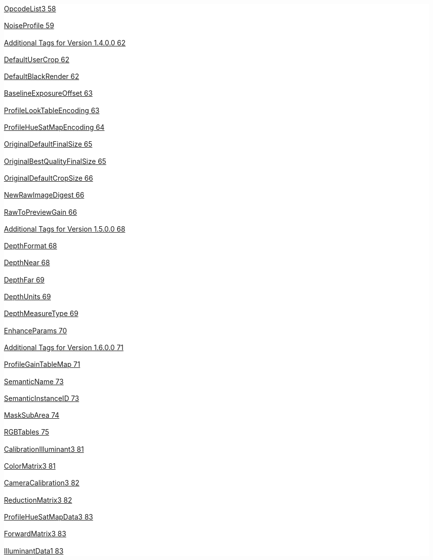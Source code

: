 [OpcodeList3	58](http://%5Cl%20%22bookmark117%22)

[NoiseProfile	59](http://%5Cl%20%22bookmark118%22)

[Additional Tags for Version 1.4.0.0	62](http://%5Cl%20%22bookmark119%22)

[DefaultUserCrop	62](http://%5Cl%20%22bookmark120%22)

[DefaultBlackRender	62](http://%5Cl%20%22bookmark121%22)

[BaselineExposureOffset	63](http://%5Cl%20%22bookmark122%22)

[ProfileLookTableEncoding	63](http://%5Cl%20%22bookmark123%22)

[ProfileHueSatMapEncoding	64](http://%5Cl%20%22bookmark124%22)

[OriginalDefaultFinalSize	65](http://%5Cl%20%22bookmark125%22)

[OriginalBestQualityFinalSize	65](http://%5Cl%20%22bookmark126%22)

[OriginalDefaultCropSize	66](http://%5Cl%20%22bookmark127%22)

[NewRawImageDigest	66](http://%5Cl%20%22bookmark128%22)

[RawToPreviewGain	66](http://%5Cl%20%22bookmark129%22)

[Additional Tags for Version 1.5.0.0	68](http://%5Cl%20%22bookmark130%22)

[DepthFormat	68](http://%5Cl%20%22bookmark131%22)

[DepthNear	68](http://%5Cl%20%22bookmark132%22)

[DepthFar	69](http://%5Cl%20%22bookmark133%22)

[DepthUnits	69](http://%5Cl%20%22bookmark134%22)

[DepthMeasureType	69](http://%5Cl%20%22bookmark135%22)

[EnhanceParams	70](http://%5Cl%20%22bookmark136%22)

[Additional Tags for Version 1.6.0.0	71](http://%5Cl%20%22bookmark138%22)

[ProfileGainTableMap	71](http://%5Cl%20%22bookmark139%22)

[SemanticName	73](http://%5Cl%20%22bookmark140%22)

[SemanticInstanceID	73](http://%5Cl%20%22bookmark141%22)

[MaskSubArea	74](http://%5Cl%20%22bookmark142%22)

[RGBTables	75](http://%5Cl%20%22bookmark143%22)

[CalibrationIlluminant3	81](http://%5Cl%20%22bookmark144%22)

[ColorMatrix3	81](http://%5Cl%20%22bookmark145%22)

[CameraCalibration3	82](http://%5Cl%20%22bookmark146%22)

[ReductionMatrix3	82](http://%5Cl%20%22bookmark147%22)

[ProfileHueSatMapData3	83](http://%5Cl%20%22bookmark148%22)

[ForwardMatrix3	83](http://%5Cl%20%22bookmark149%22)

[IlluminantData1	83](http://%5Cl%20%22bookmark150%22)
